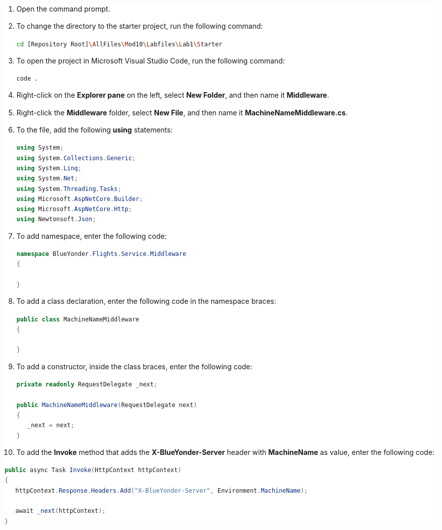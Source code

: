1. Open the command prompt.
2. To change the directory to the starter project, run the following command:
   ```bash
   cd [Repository Root]\AllFiles\Mod10\Labfiles\Lab1\Starter
   ```
3. To open the project in Microsoft Visual Studio Code, run the following command:
   ```bash
   code .
   ```
4. Right-click on the **Explorer pane** on the left, select **New Folder**, and then name it **Middleware**.
5. Right-click the **Middleware** folder, select **New File**, and then name it **MachineNameMiddleware.cs**.
6. To the file, add the following **using** statements:
   ```cs
   using System;
   using System.Collections.Generic;
   using System.Linq;
   using System.Net;
   using System.Threading.Tasks;
   using Microsoft.AspNetCore.Builder;
   using Microsoft.AspNetCore.Http;
   using Newtonsoft.Json;
   ```
7. To add namespace, enter the following code:

   ```cs
   namespace BlueYonder.Flights.Service.Middleware
   {

   }
   ```

8. To add a class declaration, enter the following code in the namespace braces:

   ```cs
   public class MachineNameMiddleware
   {

   }
   ```

9. To add a constructor, inside the class braces, enter the following code:

   ```cs
   private readonly RequestDelegate _next;

   public MachineNameMiddleware(RequestDelegate next)
   {
      _next = next;
   }
   ```

10. To add the **Invoke** method that adds the **X-BlueYonder-Server** header with **MachineName** as value, enter the following code:

   ```cs
   public async Task Invoke(HttpContext httpContext)
   {
      httpContext.Response.Headers.Add("X-BlueYonder-Server", Environment.MachineName);

      await _next(httpContext);
   }
   ```
